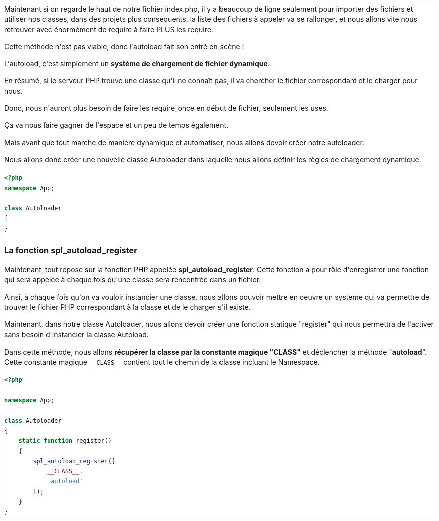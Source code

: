 Maintenant si on regarde le haut de notre fichier index.php, il y a beaucoup de ligne seulement pour importer des fichiers et utiliser nos classes, dans des projets plus conséquents, la liste des fichiers à appeler va se rallonger, et nous allons vite nous retrouver avec énormément de require à faire PLUS les require.

Cette méthode n'est pas viable, donc l'autoload fait son entré en scène ! 

L'autoload, c'est simplement un __système de chargement de fichier dynamique__.

En résumé, si le serveur PHP trouve une classe qu'il ne connaît pas, il va chercher le fichier correspondant et le charger pour nous.

Donc, nous n'auront plus besoin de faire les require_once en début de fichier, seulement les uses.

Ça va nous faire gagner de l'espace et un peu de temps également.

Mais avant que tout marche de manière dynamique et automatiser, nous allons devoir créer notre autoloader.

Nous allons donc créer une nouvelle classe Autoloader dans laquelle nous allons définir les règles de chargement dynamique.

```php
<?php
namespace App;

class Autoloader
{
}
```



### La fonction spl_autoload_register

Maintenant, tout repose sur la fonction PHP appelée __spl_autoload_register__. Cette fonction a pour rôle d'enregistrer une fonction qui sera appelée à chaque fois qu'une classe sera rencontrée dans un fichier.

Ainsi, à chaque fois qu'on va vouloir instancier une classe, nous allons pouvoir mettre en oeuvre un système qui va permettre de trouver le fichier PHP correspondant à la classe et de le charger s'il existe.

Maintenant, dans notre classe Autoloader, nous allons devoir créer une fonction statique "register" qui nous permettra de l'activer sans besoin d'instancier la classe Autoload.

Dans cette méthode, nous allons **récupérer la classe par la constante magique "__CLASS__"** et déclencher la méthode "**autoload**". Cette constante magique `__CLASS__` contient tout le chemin de la classe incluant le Namespace.

```php
<?php

namespace App;

class Autoloader
{
    static function register()
    {
        spl_autoload_register([
            __CLASS__,
            'autoload'
        ]);
    }
}
```
